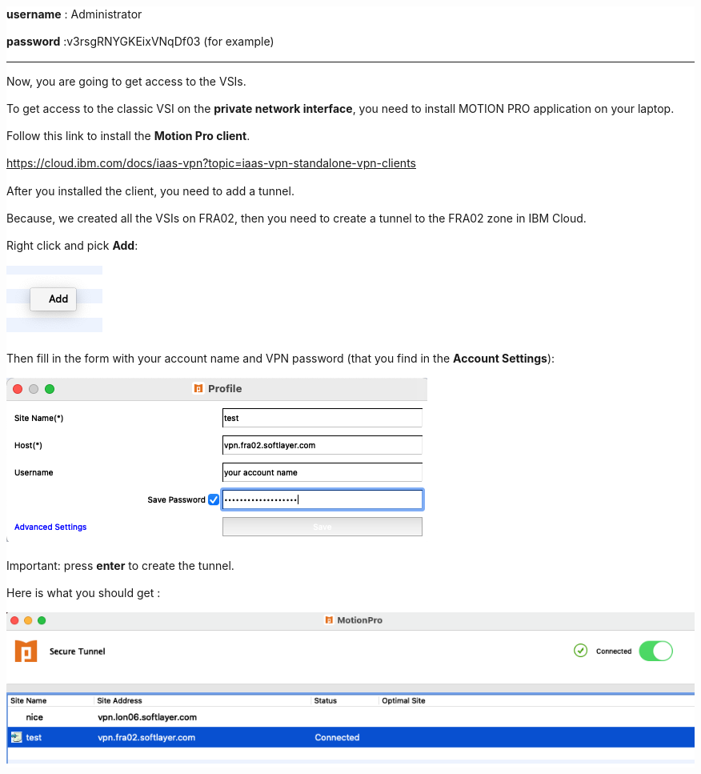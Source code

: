 **username** : Administrator

**password** :v3rsgRNYGKEixVNqDf03   (for example)

---

Now, you are going to get access to the VSIs.

To get access to the classic VSI on the **private network interface**, you need to install MOTION PRO application on your laptop.

Follow this link to install the **Motion Pro client**. 

https://cloud.ibm.com/docs/iaas-vpn?topic=iaas-vpn-standalone-vpn-clients

After you installed the client, you need to add a tunnel.

Because, we created all the VSIs on FRA02, then you need to create a tunnel to the FRA02 zone in IBM Cloud.

Right click and pick **Add**:

![image-20210226150348339](images/image-20210226150348339-4348228.png)

Then fill in the form with your account name and VPN password (that you find in the **Account Settings**):

![image-20210226150253164](images/image-20210226150253164-4348173.png)



Important: press **enter** to create the tunnel.

Here is what you should get :

![image-20210226150021167](images/image-20210226150021167-4348021.png)
